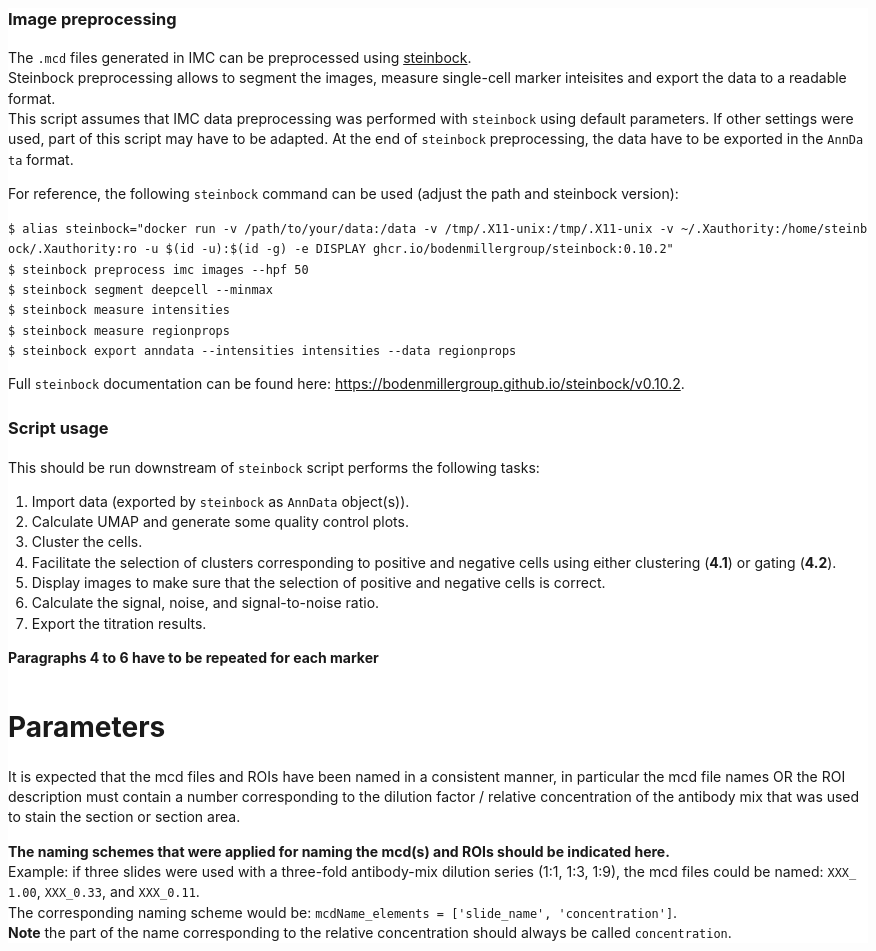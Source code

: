 ### Image preprocessing
The `.mcd` files generated in IMC can be preprocessed using [steinbock](https://github.com/BodenmillerGroup/steinbock).  
Steinbock preprocessing allows to segment the images, measure single-cell marker inteisites and export the data to a readable format.  
This script assumes that IMC data preprocessing was performed with `steinbock` using default parameters. If other settings were used, part of this script may have to be adapted.
At the end of `steinbock` preprocessing, the data have to be exported in the `AnnData` format.

For reference, the following `steinbock` command can be used (adjust the path and steinbock version):
```
$ alias steinbock="docker run -v /path/to/your/data:/data -v /tmp/.X11-unix:/tmp/.X11-unix -v ~/.Xauthority:/home/steinbock/.Xauthority:ro -u $(id -u):$(id -g) -e DISPLAY ghcr.io/bodenmillergroup/steinbock:0.10.2"
$ steinbock preprocess imc images --hpf 50
$ steinbock segment deepcell --minmax
$ steinbock measure intensities
$ steinbock measure regionprops
$ steinbock export anndata --intensities intensities --data regionprops
```

Full `steinbock` documentation can be found here: https://bodenmillergroup.github.io/steinbock/v0.10.2.  


### Script usage
This should be run downstream of `steinbock` script performs the following tasks:

1. Import data (exported by `steinbock` as `AnnData` object(s)).
2. Calculate UMAP and generate some quality control plots.
3. Cluster the cells.
4. Facilitate the selection of clusters corresponding to positive and negative cells using either clustering (__4.1__) or gating (__4.2__).
5. Display images to make sure that the selection of positive and negative cells is correct.
6. Calculate the signal, noise, and signal-to-noise ratio.
7. Export the titration results.

__Paragraphs 4 to 6 have to be repeated for each marker__


# Parameters

It is expected that the mcd files and ROIs have been named in a consistent manner, in particular the mcd file names OR the ROI description must contain a number corresponding to the dilution factor / relative concentration of the antibody mix that was used to stain the section or section area.  

__The naming schemes that were applied for naming the mcd(s) and ROIs should be indicated here.__  
Example: if three slides were used with a three-fold antibody-mix dilution series (1:1, 1:3, 1:9), the mcd files could be named: `XXX_1.00`, `XXX_0.33`, and `XXX_0.11`.  
The corresponding naming scheme would be: `mcdName_elements = ['slide_name', 'concentration']`.  
__Note__ the part of the name corresponding to the relative concentration should always be called `concentration`.
